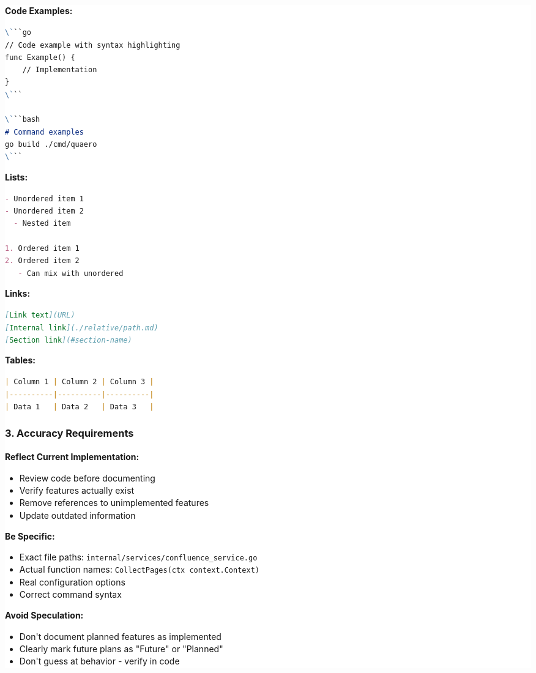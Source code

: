 
**Code Examples:**
```markdown
\```go
// Code example with syntax highlighting
func Example() {
    // Implementation
}
\```

\```bash
# Command examples
go build ./cmd/quaero
\```
```

**Lists:**
```markdown
- Unordered item 1
- Unordered item 2
  - Nested item

1. Ordered item 1
2. Ordered item 2
   - Can mix with unordered
```

**Links:**
```markdown
[Link text](URL)
[Internal link](./relative/path.md)
[Section link](#section-name)
```

**Tables:**
```markdown
| Column 1 | Column 2 | Column 3 |
|----------|----------|----------|
| Data 1   | Data 2   | Data 3   |
```

### 3. Accuracy Requirements

**Reflect Current Implementation:**
- Review code before documenting
- Verify features actually exist
- Remove references to unimplemented features
- Update outdated information

**Be Specific:**
- Exact file paths: `internal/services/confluence_service.go`
- Actual function names: `CollectPages(ctx context.Context)`
- Real configuration options
- Correct command syntax

**Avoid Speculation:**
- Don't document planned features as implemented
- Clearly mark future plans as "Future" or "Planned"
- Don't guess at behavior - verify in code
